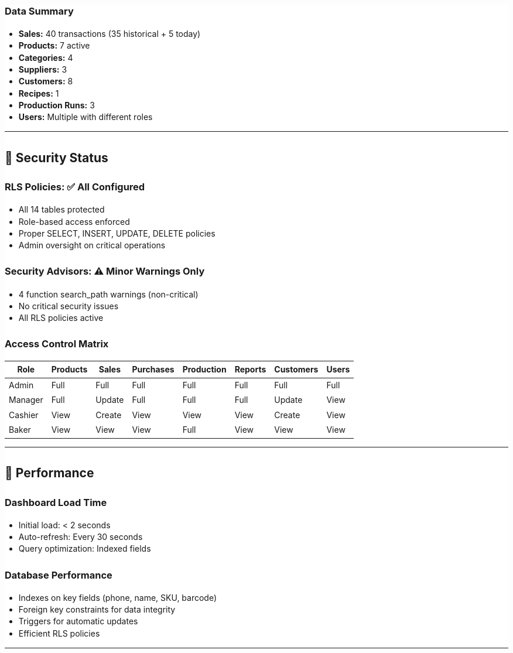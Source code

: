 ### Data Summary
- **Sales:** 40 transactions (35 historical + 5 today)
- **Products:** 7 active
- **Categories:** 4
- **Suppliers:** 3
- **Customers:** 8
- **Recipes:** 1
- **Production Runs:** 3
- **Users:** Multiple with different roles

---

## 🔐 Security Status

### RLS Policies: ✅ All Configured
- All 14 tables protected
- Role-based access enforced
- Proper SELECT, INSERT, UPDATE, DELETE policies
- Admin oversight on critical operations

### Security Advisors: ⚠️ Minor Warnings Only
- 4 function search_path warnings (non-critical)
- No critical security issues
- All RLS policies active

### Access Control Matrix
| Role | Products | Sales | Purchases | Production | Reports | Customers | Users |
|------|----------|-------|-----------|------------|---------|-----------|-------|
| Admin | Full | Full | Full | Full | Full | Full | Full |
| Manager | Full | Update | Full | Full | Full | Update | View |
| Cashier | View | Create | View | View | View | Create | View |
| Baker | View | View | View | Full | View | View | View |

---

## 🚀 Performance

### Dashboard Load Time
- Initial load: < 2 seconds
- Auto-refresh: Every 30 seconds
- Query optimization: Indexed fields

### Database Performance
- Indexes on key fields (phone, name, SKU, barcode)
- Foreign key constraints for data integrity
- Triggers for automatic updates
- Efficient RLS policies

---